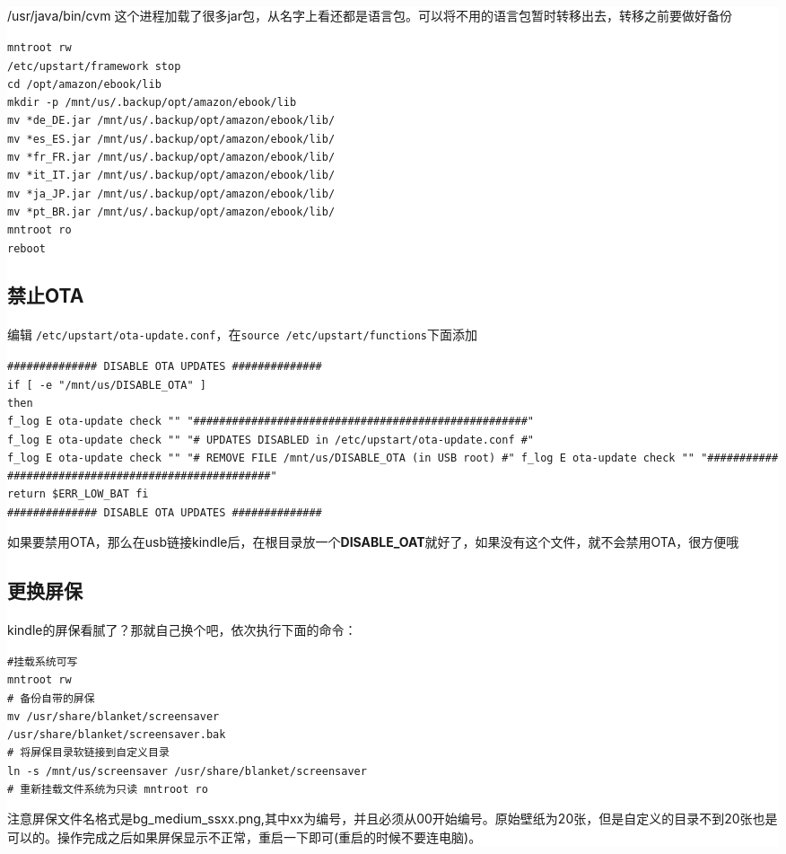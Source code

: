 /usr/java/bin/cvm 这个进程加载了很多jar包，从名字上看还都是语言包。可以将不用的语言包暂时转移出去，转移之前要做好备份

~~~~~~~~~~~~~~~~~~~~~~~~~~~~~~~~~~~~~~~~~~~~~~~~~~~~~~~~~~~~~~~~~~~~~~~~~~~~~~~~
mntroot rw
/etc/upstart/framework stop 
cd /opt/amazon/ebook/lib
mkdir -p /mnt/us/.backup/opt/amazon/ebook/lib
mv *de_DE.jar /mnt/us/.backup/opt/amazon/ebook/lib/ 
mv *es_ES.jar /mnt/us/.backup/opt/amazon/ebook/lib/ 
mv *fr_FR.jar /mnt/us/.backup/opt/amazon/ebook/lib/ 
mv *it_IT.jar /mnt/us/.backup/opt/amazon/ebook/lib/ 
mv *ja_JP.jar /mnt/us/.backup/opt/amazon/ebook/lib/ 
mv *pt_BR.jar /mnt/us/.backup/opt/amazon/ebook/lib/
mntroot ro
reboot
~~~~~~~~~~~~~~~~~~~~~~~~~~~~~~~~~~~~~~~~~~~~~~~~~~~~~~~~~~~~~~~~~~~~~~~~~~~~~~~~

禁止OTA
-----

编辑 `/etc/upstart/ota-update.conf`，在`source /etc/upstart/functions`下面添加

~~~~~~~~~~~~~~~~~~~~~~~~~~~~~~~~~~~~~~~~~~~~~~~~~~~~~~~~~~~~~~~~~~~~~~~~~~~~~~~~
############## DISABLE OTA UPDATES ##############
if [ -e "/mnt/us/DISABLE_OTA" ] 
then 
f_log E ota-update check "" "####################################################" 
f_log E ota-update check "" "# UPDATES DISABLED in /etc/upstart/ota-update.conf #" 
f_log E ota-update check "" "# REMOVE FILE /mnt/us/DISABLE_OTA (in USB root) #" f_log E ota-update check "" "####################################################" 
return $ERR_LOW_BAT fi 
############## DISABLE OTA UPDATES ##############
~~~~~~~~~~~~~~~~~~~~~~~~~~~~~~~~~~~~~~~~~~~~~~~~~~~~~~~~~~~~~~~~~~~~~~~~~~~~~~~~

如果要禁用OTA，那么在usb链接kindle后，在根目录放一个**DISABLE_OAT**就好了，如果没有这个文件，就不会禁用OTA，很方便哦

更换屏保
----

kindle的屏保看腻了？那就自己换个吧，依次执行下面的命令：

~~~~~~~~~~~~~~~~~~~~~~~~~~~~~~~~~~~~~~~~~~~~~~~~~~~~~~~~~~~~~~~~~~~~~~~~~~~~~~~~
#挂载系统可写 
mntroot rw 
# 备份自带的屏保 
mv /usr/share/blanket/screensaver 
/usr/share/blanket/screensaver.bak 
# 将屏保目录软链接到自定义目录 
ln -s /mnt/us/screensaver /usr/share/blanket/screensaver 
# 重新挂载文件系统为只读 mntroot ro
~~~~~~~~~~~~~~~~~~~~~~~~~~~~~~~~~~~~~~~~~~~~~~~~~~~~~~~~~~~~~~~~~~~~~~~~~~~~~~~~

注意屏保文件名格式是bg_medium_ssxx.png,其中xx为编号，并且必须从00开始编号。原始壁纸为20张，但是自定义的目录不到20张也是可以的。操作完成之后如果屏保显示不正常，重启一下即可(重启的时候不要连电脑)。


[1]: http://51write.github.io/files/kindle-kpvbooklet-0.5.3.zip
[2]: http://51write.github.io/files/kindle-usbnet-0.16.N.zip
[3]: http://51write.github.io/files/Kindle越狱.rar
[4]: http://51write.github.io/files/kual-helper-0.3.N.zip
[5]: http://51write.github.io/files/RNDIS—Ethernet-Gadget驱动.rar
[6]: <http://js8.in/2013/12/31/kindle-paperwhite2-%E8%B6%8A%E7%8B%B1%E5%90%8E%E4%BC%98%E5%8C%96/>